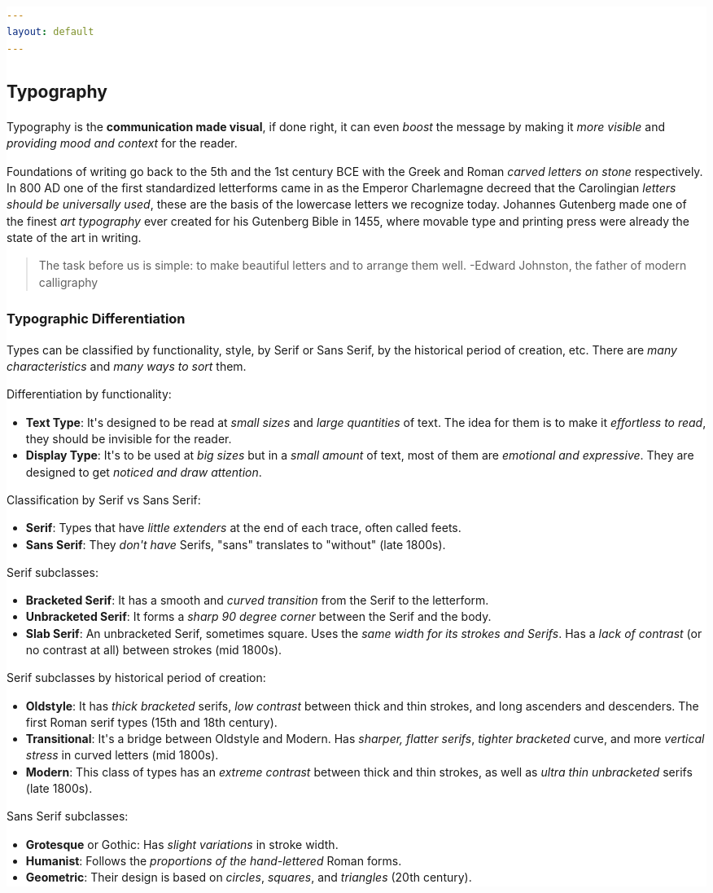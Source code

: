 ```yaml
---
layout: default
---
```

## Typography

Typography is the **communication made visual**, if done right, it can even *boost* the message by making it *more visible* and *providing mood and context* for the reader.

Foundations of writing go back to the 5th and the 1st century BCE with the Greek and Roman *carved letters on stone* respectively. In 800 AD one of the first standardized letterforms came in as the Emperor Charlemagne decreed that the Carolingian *letters should be universally used*, these are the basis of the lowercase letters we recognize today. Johannes Gutenberg made one of the finest *art typography* ever created for his Gutenberg Bible in 1455, where movable type and printing press were already the state of the art in writing.

>The task before us is simple: to make beautiful letters and to arrange them well. -Edward Johnston, the father of modern calligraphy

### Typographic Differentiation

Types can be classified by functionality, style, by Serif or Sans Serif, by the historical period of creation, etc. There are *many characteristics* and *many ways to sort* them.

Differentiation by functionality:

- **Text Type**: It's designed to be read at *small sizes* and *large quantities* of text. The idea for them is to make it *effortless to read*, they should be invisible for the reader.
- **Display Type**: It's to be used at *big sizes* but in a *small amount* of text, most of them are *emotional and expressive*. They are designed to get *noticed and draw attention*.

Classification by Serif vs Sans Serif:

- **Serif**: Types that have *little extenders* at the end of each trace, often called feets.
- **Sans Serif**: They *don't have* Serifs, "sans" translates to "without" (late 1800s).

Serif subclasses:

- **Bracketed Serif**: It has a smooth and *curved transition* from the Serif to the letterform.
- **Unbracketed Serif**: It forms a *sharp 90 degree corner* between the Serif and the body.
- **Slab Serif**: An unbracketed Serif, sometimes square. Uses the *same width for its strokes and Serifs*. Has a *lack of contrast* (or no contrast at all) between strokes (mid 1800s).

Serif subclasses by historical period of creation:

- **Oldstyle**: It has *thick bracketed* serifs, *low contrast* between thick and thin strokes, and long ascenders and descenders. The first Roman serif types (15th and 18th century).
- **Transitional**: It's a bridge between Oldstyle and Modern. Has *sharper, flatter serifs*, *tighter bracketed* curve, and more *vertical stress* in curved letters (mid 1800s).
- **Modern**: This class of types has an *extreme contrast* between thick and thin strokes, as well as *ultra thin unbracketed* serifs (late 1800s).

Sans Serif subclasses:

- **Grotesque** or Gothic: Has *slight variations* in stroke width.
- **Humanist**: Follows the *proportions of the hand-lettered* Roman forms.
- **Geometric**: Their design is based on *circles*, *squares*, and *triangles* (20th century).
